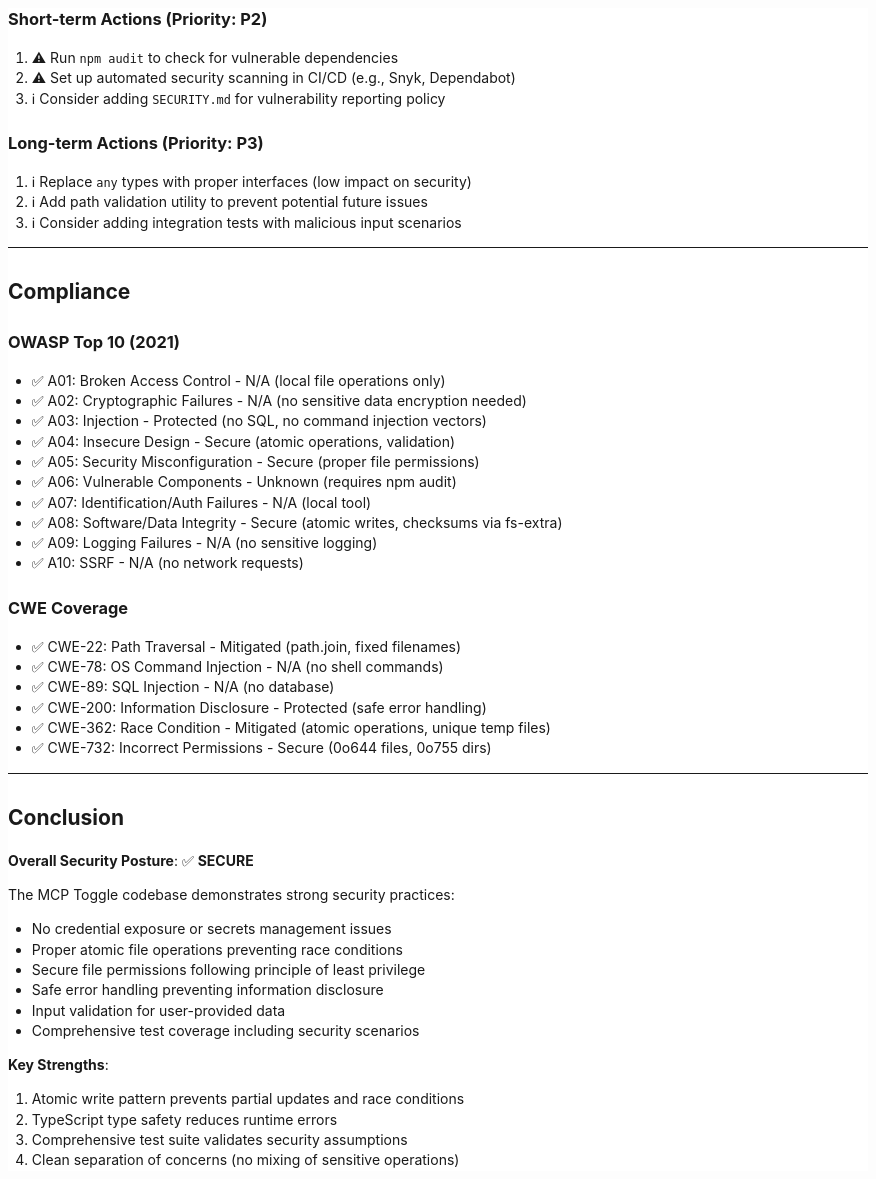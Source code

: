 ### Short-term Actions (Priority: P2)
1. ⚠️ Run `npm audit` to check for vulnerable dependencies
2. ⚠️ Set up automated security scanning in CI/CD (e.g., Snyk, Dependabot)
3. ℹ️ Consider adding `SECURITY.md` for vulnerability reporting policy

### Long-term Actions (Priority: P3)
1. ℹ️ Replace `any` types with proper interfaces (low impact on security)
2. ℹ️ Add path validation utility to prevent potential future issues
3. ℹ️ Consider adding integration tests with malicious input scenarios

---

## Compliance

### OWASP Top 10 (2021)
- ✅ A01: Broken Access Control - N/A (local file operations only)
- ✅ A02: Cryptographic Failures - N/A (no sensitive data encryption needed)
- ✅ A03: Injection - Protected (no SQL, no command injection vectors)
- ✅ A04: Insecure Design - Secure (atomic operations, validation)
- ✅ A05: Security Misconfiguration - Secure (proper file permissions)
- ✅ A06: Vulnerable Components - Unknown (requires npm audit)
- ✅ A07: Identification/Auth Failures - N/A (local tool)
- ✅ A08: Software/Data Integrity - Secure (atomic writes, checksums via fs-extra)
- ✅ A09: Logging Failures - N/A (no sensitive logging)
- ✅ A10: SSRF - N/A (no network requests)

### CWE Coverage
- ✅ CWE-22: Path Traversal - Mitigated (path.join, fixed filenames)
- ✅ CWE-78: OS Command Injection - N/A (no shell commands)
- ✅ CWE-89: SQL Injection - N/A (no database)
- ✅ CWE-200: Information Disclosure - Protected (safe error handling)
- ✅ CWE-362: Race Condition - Mitigated (atomic operations, unique temp files)
- ✅ CWE-732: Incorrect Permissions - Secure (0o644 files, 0o755 dirs)

---

## Conclusion

**Overall Security Posture**: ✅ **SECURE**

The MCP Toggle codebase demonstrates strong security practices:
- No credential exposure or secrets management issues
- Proper atomic file operations preventing race conditions
- Secure file permissions following principle of least privilege
- Safe error handling preventing information disclosure
- Input validation for user-provided data
- Comprehensive test coverage including security scenarios

**Key Strengths**:
1. Atomic write pattern prevents partial updates and race conditions
2. TypeScript type safety reduces runtime errors
3. Comprehensive test suite validates security assumptions
4. Clean separation of concerns (no mixing of sensitive operations)
